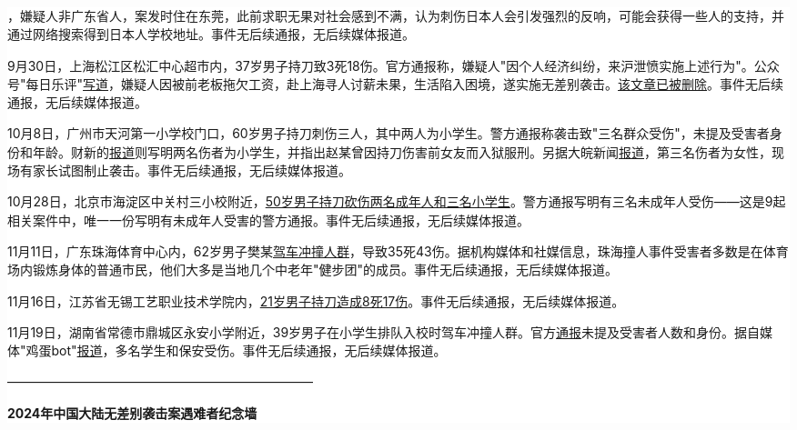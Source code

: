 </a>，嫌疑人非广东省人，案发时住在东莞，此前求职无果对社会感到不满，认为刺伤日本人会引发强烈的反响，可能会获得一些人的支持，并通过网络搜索得到日本人学校地址。事件无后续通报，无后续媒体报道。</p><p>9月30日，上海松江区松汇中心超市内，37岁男子持刀致3死18伤。官方通报称，嫌疑人"因个人经济纠纷，来沪泄愤实施上述行为"。公众号"每日乐评"<a href="https://www.google.com/url?q=https://chinadigitaltimes.net/chinese/712057.html&amp;sa=D&amp;source=editors&amp;ust=1734812345395432&amp;usg=AOvVaw1lu8ORDxYUr0sbah0Ztu9R">写道</a>，嫌疑人因被前老板拖欠工资，赴上海寻人讨薪未果，生活陷入困境，遂实施无差别袭击。<a href="https://www.google.com/url?q=https://chinadigitaltimes.net/chinese/712057.html&amp;sa=D&amp;source=editors&amp;ust=1734812345395554&amp;usg=AOvVaw2dC2t3YOmPm_KHUHW7kUoU">该文章已被删除</a>。事件无后续通报，无后续媒体报道。</p><p>10月8日，广州市天河第一小学校门口，60岁男子持刀刺伤三人，其中两人为小学生。警方通报称袭击致"三名群众受伤"，未提及受害者身份和年龄。财新的<a href="https://www.google.com/url?q=https://china.caixin.com/m/2024-10-08/102243146.html&amp;sa=D&amp;source=editors&amp;ust=1734812345395790&amp;usg=AOvVaw0qKnTWVNEp-auodtyOkp1e">报道</a>则写明两名伤者为小学生，并指出赵某曾因持刀伤害前女友而入狱服刑。另据大皖新闻<a href="https://www.google.com/url?q=https://web.archive.org/web/20241203234428/https://news.qq.com/rain/a/20241008A09B6I00&amp;sa=D&amp;source=editors&amp;ust=1734812345395926&amp;usg=AOvVaw1zW9L2wZzd_SYKWEhKCpb5">报道</a>，第三名伤者为女性，现场有家长试图制止袭击。事件无后续通报，无后续媒体报道。</p><p>10月28日，北京市海淀区中关村三小校附近，<a href="https://www.google.com/url?q=https://chinadigitaltimes.net/chinese/713009.html&amp;sa=D&amp;source=editors&amp;ust=1734812345396145&amp;usg=AOvVaw3pUqShHH1AKdtE87cWMGxR">50岁男子持刀砍伤两名成年人和三名小学生</a>。警方通报写明有三名未成年人受伤——这是9起相关案件中，唯一一份写明有未成年人受害的警方通报。事件无后续通报，无后续媒体报道。</p><p>11月11日，广东珠海体育中心内，62岁男子樊某<a href="https://www.google.com/url?q=https://chinadigitaltimes.net/space/%25E7%258F%25A0%25E6%25B5%25B7%25E4%25BD%2593%25E8%2582%25B2%25E4%25B8%25AD%25E5%25BF%2583%25E6%2592%259E%25E4%25BA%25BA%25E4%25BA%258B%25E4%25BB%25B6&amp;sa=D&amp;source=editors&amp;ust=1734812345396388&amp;usg=AOvVaw3bZajY2rgrwevrBP8CEcQk">驾车冲撞人群</a>，导致35死43伤。据机构媒体和社媒信息，珠海撞人事件受害者多数是在体育场内锻炼身体的普通市民，他们大多是当地几个中老年"健步团"的成员。事件无后续通报，无后续媒体报道。</p><p>11月16日，江苏省无锡工艺职业技术学院内，<a href="https://www.google.com/url?q=https://chinadigitaltimes.net/space/%25E6%2597%25A0%25E9%2594%25A1%25E5%25B7%25A5%25E8%2589%25BA%25E8%2581%258C%25E4%25B8%259A%25E6%258A%2580%25E6%259C%25AF%25E5%25AD%25A6%25E9%2599%25A2%25E6%258C%2581%25E5%2588%2580%25E4%25BC%25A4%25E4%25BA%25BA%25E4%25BA%258B%25E4%25BB%25B6&amp;sa=D&amp;source=editors&amp;ust=1734812345396666&amp;usg=AOvVaw2pfNhEu2Sl017Hpbq4Jf_e">21岁男子持刀造成8死17伤</a>。事件无后续通报，无后续媒体报道。</p><p>11月19日，湖南省常德市鼎城区永安小学附近，39岁男子在小学生排队入校时驾车冲撞人群。官方<a href="https://www.google.com/url?q=https://www.guancha.cn/politics/2024_11_19_755992.shtml&amp;sa=D&amp;source=editors&amp;ust=1734812345396898&amp;usg=AOvVaw2fAttfvWFZ568a-lkOspH7">通报</a>未提及受害者人数和身份。据自媒体"鸡蛋bot"<a href="https://www.google.com/url?q=https://chinadigitaltimes.net/chinese/713245.html&amp;sa=D&amp;source=editors&amp;ust=1734812345397015&amp;usg=AOvVaw33_VhalDfeA3x_tTEXOznH">报道</a>，多名学生和保安受伤。事件无后续通报，无后续媒体报道。</p><p>————————————————————————</p><p><strong>2024年中国大陆无差别袭击案遇难者纪念墙</strong></p><style>#jtg-714127 .modula-item .jtg-social a, .lightbox-socials.jtg-social a{ fill: #ffffff; color: #ffffff }#jtg-714127 .modula-item .jtg-social-mobile a{ fill: #ffffff; color: #ffffff }#jtg-714127 .modula-item .jtg-social svg, .lightbox-socials.jtg-social svg { height: 16px; width: 16px }#jtg-714127 .modula-item .jtg-social-mobile svg { height: 16px; width: 16px }#jtg-714127 .modula-item .jtg-social a:not(:last-child), .lightbox-socials.jtg-social a:not(:last-child) { margin-right: 10px }#jtg-714127 .modula-item .jtg-social-mobile .jtg-social-mobile-icons a:not(:last-child){ margin-right: 10px }#jtg-714127 .modula-item .figc {color:#ffffff;}#jtg-714127 .modula-item .figc .jtg-title {  font-size: 16px; }#jtg-714127 .modula-item .modula-item-content { transform: scale(1) }#jtg-714127 .modula-items .figc p.description { font-size:16px; }#jtg-714127 .modula-items .figc p.description { color:#ffffff;}#jtg-714127.modula-gallery .modula-item > a, #jtg-714127.modula-gallery .modula-item, #jtg-714127.modula-gallery .modula-item-content > a:not(.modula-no-follow) { cursor:zoom-in; } #jtg-714127.modula-gallery .modula-item-content .modula-no-follow { cursor: default; } #jtg-714127 .modula-item .modula-item-overlay, #jtg-714127 .modula-item.effect-layla, #jtg-714127  .modula-item.effect-ruby,#jtg-714127 .modula-item.effect-bubba,#jtg-714127 .modula-item.effect-sarah,#jtg-714127 .modula-item.effect-milo,#jtg-714127 .modula-item.effect-julia,#jtg-714127 .modula-item.effect-hera,#jtg-714127 .modula-item.effect-winston,#jtg-714127 .modula-item.effect-selena,#jtg-714127 .modula-item.effect-terry,#jtg-714127 .modula-item.effect-phoebe,#jtg-714127 .modula-item.effect-apollo{ background-color:#ffffff; }#jtg-714127  .modula-item.effect-oscar { background: -webkit-linear-gradient(45deg,#ffffff 0,#9b4a1b 40%,#ffffff 100%);background: linear-gradient(45deg,#ffffff 0,#9b4a1b 40%,#ffffff 100%);}#jtg-714127  .modula-item.effect-roxy {background: -webkit-linear-gradient(45deg,#ffffff 0,#05abe0 100%);background: linear-gradient(45deg,#ffffff 0,#05abe0 100%);}#jtg-714127 .modula-item.effect-dexter {background: -webkit-linear-gradient(top,#ffffff 0,rgba(104,60,19,1) 100%); background: linear-gradient(to bottom,#ffffff 0,rgba(104,60,19,1) 100%);}#jtg-714127  .modula-item.effect-jazz {background: -webkit-linear-gradient(-45deg,#ffffff 0,#f33f58 100%);background: linear-gradient(-45deg,#ffffff 0,#f33f58 100%);}#jtg-714127 .modula-item.effect-lexi {background: -webkit-linear-gradient(-45deg,#ffffff 0,#fff 100%);background: linear-gradient(-45deg,#ffffff 0,#fff 100%);}#jtg-714127 .modula-item.effect-duke {background: -webkit-linear-gradient(-45deg,#ffffff 0,#cc6055 100%);background: linear-gradient(-45deg,#ffffff 0,#cc6055 100%);}#jtg-714127 .modula-item.effect-ming .figc::before {border: 2px solid #ffffff; box-shadow: 0 0 0 100vmax rgba(255,255,255,0.5);}#jtg-714127 .modula-item:hover img { opacity: 0.5; }#jtg-714127 .description{ font-family:Averia Sans Libre; }#jtg-714127